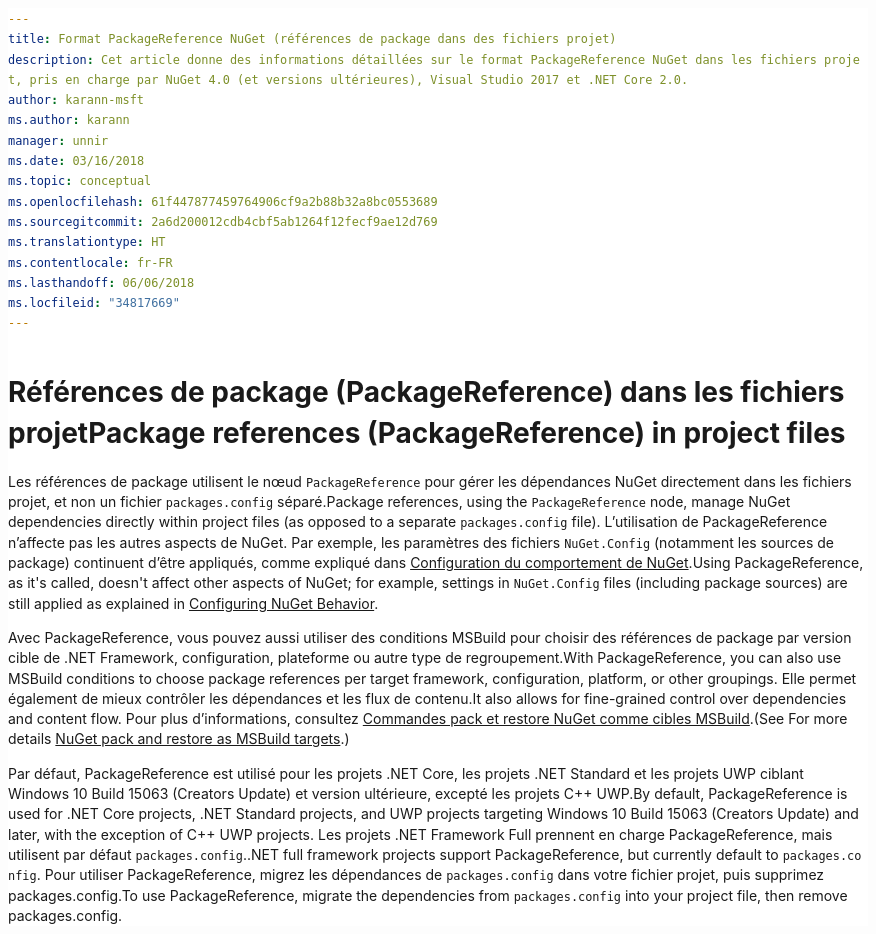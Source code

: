 ```yaml
---
title: Format PackageReference NuGet (références de package dans des fichiers projet)
description: Cet article donne des informations détaillées sur le format PackageReference NuGet dans les fichiers projet, pris en charge par NuGet 4.0 (et versions ultérieures), Visual Studio 2017 et .NET Core 2.0.
author: karann-msft
ms.author: karann
manager: unnir
ms.date: 03/16/2018
ms.topic: conceptual
ms.openlocfilehash: 61f447877459764906cf9a2b88b32a8bc0553689
ms.sourcegitcommit: 2a6d200012cdb4cbf5ab1264f12fecf9ae12d769
ms.translationtype: HT
ms.contentlocale: fr-FR
ms.lasthandoff: 06/06/2018
ms.locfileid: "34817669"
---
```

# <a name="package-references-packagereference-in-project-files"></a><span data-ttu-id="c2ce3-103">Références de package (PackageReference) dans les fichiers projet</span><span class="sxs-lookup"><span data-stu-id="c2ce3-103">Package references (PackageReference) in project files</span></span>

<span data-ttu-id="c2ce3-104">Les références de package utilisent le nœud `PackageReference` pour gérer les dépendances NuGet directement dans les fichiers projet, et non un fichier `packages.config` séparé.</span><span class="sxs-lookup"><span data-stu-id="c2ce3-104">Package references, using the `PackageReference` node, manage NuGet dependencies directly within project files (as opposed to a separate `packages.config` file).</span></span> <span data-ttu-id="c2ce3-105">L’utilisation de PackageReference n’affecte pas les autres aspects de NuGet. Par exemple, les paramètres des fichiers `NuGet.Config` (notamment les sources de package) continuent d’être appliqués, comme expliqué dans [Configuration du comportement de NuGet](configuring-nuget-behavior.md).</span><span class="sxs-lookup"><span data-stu-id="c2ce3-105">Using PackageReference, as it's called, doesn't affect other aspects of NuGet; for example, settings in `NuGet.Config` files (including package sources) are still applied as explained in [Configuring NuGet Behavior](configuring-nuget-behavior.md).</span></span>

<span data-ttu-id="c2ce3-106">Avec PackageReference, vous pouvez aussi utiliser des conditions MSBuild pour choisir des références de package par version cible de .NET Framework, configuration, plateforme ou autre type de regroupement.</span><span class="sxs-lookup"><span data-stu-id="c2ce3-106">With PackageReference, you can also use MSBuild conditions to choose package references per target framework, configuration, platform, or other groupings.</span></span> <span data-ttu-id="c2ce3-107">Elle permet également de mieux contrôler les dépendances et les flux de contenu.</span><span class="sxs-lookup"><span data-stu-id="c2ce3-107">It also allows for fine-grained control over dependencies and content flow.</span></span> <span data-ttu-id="c2ce3-108">Pour plus d’informations, consultez [Commandes pack et restore NuGet comme cibles MSBuild](../reference/msbuild-targets.md).</span><span class="sxs-lookup"><span data-stu-id="c2ce3-108">(See For more details [NuGet pack and restore as MSBuild targets](../reference/msbuild-targets.md).)</span></span>

<span data-ttu-id="c2ce3-109">Par défaut, PackageReference est utilisé pour les projets .NET Core, les projets .NET Standard et les projets UWP ciblant Windows 10 Build 15063 (Creators Update) et version ultérieure, excepté les projets C++ UWP.</span><span class="sxs-lookup"><span data-stu-id="c2ce3-109">By default, PackageReference is used for .NET Core projects, .NET Standard projects, and UWP projects targeting Windows 10 Build 15063 (Creators Update) and later, with the exception of C++ UWP projects.</span></span> <span data-ttu-id="c2ce3-110">Les projets .NET Framework Full prennent en charge PackageReference, mais utilisent par défaut `packages.config`.</span><span class="sxs-lookup"><span data-stu-id="c2ce3-110">.NET full framework projects support PackageReference, but currently default to `packages.config`.</span></span> <span data-ttu-id="c2ce3-111">Pour utiliser PackageReference, migrez les dépendances de `packages.config` dans votre fichier projet, puis supprimez packages.config.</span><span class="sxs-lookup"><span data-stu-id="c2ce3-111">To use PackageReference, migrate the dependencies from `packages.config` into your project file, then remove packages.config.</span></span>
